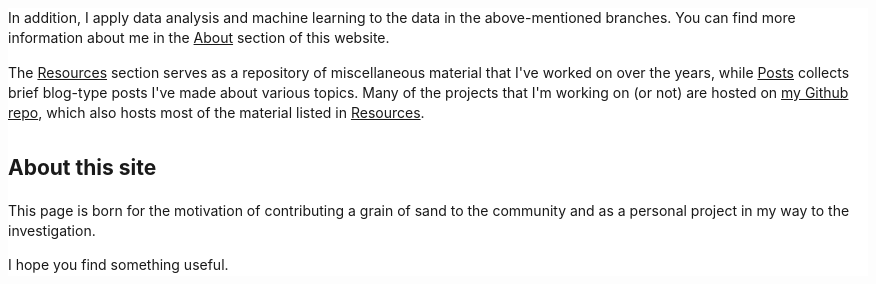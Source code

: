 In addition, I apply data analysis and machine learning to the data in the above-mentioned branches. You can find more information about me in the [About](/about) section of this website.

The [Resources](/resources) section serves as a repository of miscellaneous material that I've worked on over the years, while [Posts](/posts) collects brief blog-type posts I've made about various topics.
Many of the projects that I'm working on (or not) are hosted on [my Github repo](https://www.github.com/nicohm), which also hosts most of the material listed in [Resources](/resources).


## About this site

This page is born for the motivation of contributing a grain of sand to the community and as a personal project in my way to the investigation.  

I hope you find something useful.
